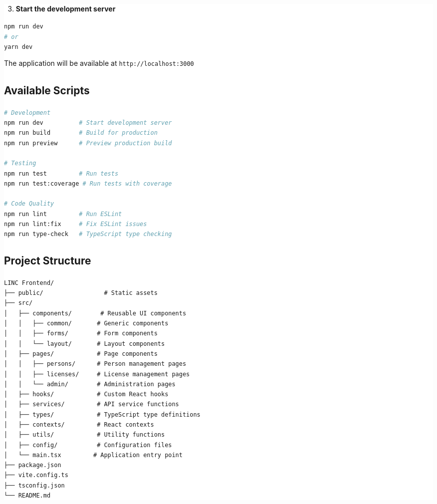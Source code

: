 3. **Start the development server**
```bash
npm run dev
# or
yarn dev
```

The application will be available at `http://localhost:3000`

## Available Scripts

```bash
# Development
npm run dev          # Start development server
npm run build        # Build for production
npm run preview      # Preview production build

# Testing
npm run test         # Run tests
npm run test:coverage # Run tests with coverage

# Code Quality
npm run lint         # Run ESLint
npm run lint:fix     # Fix ESLint issues
npm run type-check   # TypeScript type checking
```

## Project Structure

```
LINC Frontend/
├── public/                 # Static assets
├── src/
│   ├── components/        # Reusable UI components
│   │   ├── common/       # Generic components
│   │   ├── forms/        # Form components
│   │   └── layout/       # Layout components
│   ├── pages/            # Page components
│   │   ├── persons/      # Person management pages
│   │   ├── licenses/     # License management pages
│   │   └── admin/        # Administration pages
│   ├── hooks/            # Custom React hooks
│   ├── services/         # API service functions
│   ├── types/            # TypeScript type definitions
│   ├── contexts/         # React contexts
│   ├── utils/            # Utility functions
│   ├── config/           # Configuration files
│   └── main.tsx         # Application entry point
├── package.json
├── vite.config.ts
├── tsconfig.json
└── README.md
```
